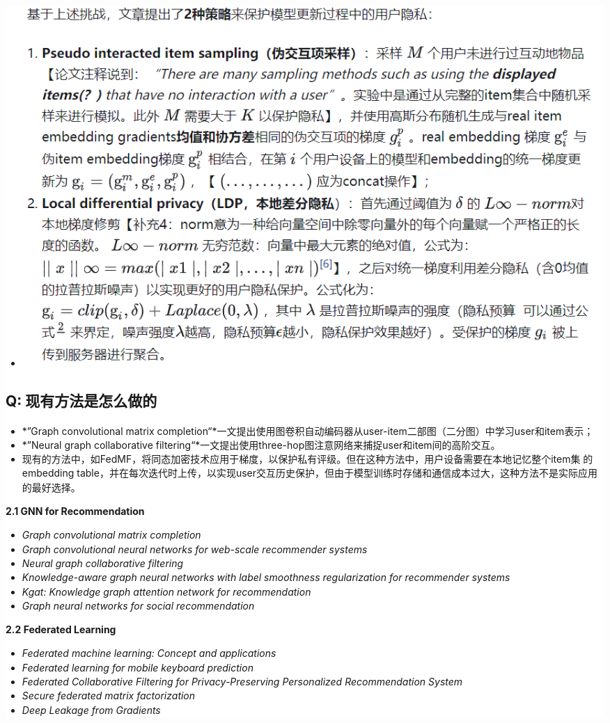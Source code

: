 - ![image-20240212031458295](image-20240212031458295.png)

## Q: 现有方法是怎么做的

- *”Graph convolutional matrix completion“*一文提出使用图卷积自动编码器从user-item二部图（二分图）中学习user和item表示；
- *”Neural graph collaborative filtering“*一文提出使用three-hop图注意网络来捕捉user和item间的高阶交互。
- 现有的方法中，如FedMF，将同态加密技术应用于梯度，以保护私有评级。但在这种方法中，用户设备需要在本地记忆整个item集 的embedding table，并在每次迭代时上传，以实现user交互历史保护，但由于模型训练时存储和通信成本过大，这种方法不是实际应用的最好选择。

**2.1 GNN for Recommendation**

- *Graph convolutional matrix completion*
- *Graph convolutional neural networks for web-scale recommender systems*
- *Neural graph collaborative filtering*
- *Knowledge-aware graph neural networks with label smoothness regularization for recommender systems*
- *Kgat: Knowledge graph attention network for recommendation*
- *Graph neural networks for social recommendation*

**2.2 Federated Learning**

- *Federated machine learning: Concept and applications*
- *Federated learning for mobile keyboard prediction*
- *Federated Collaborative Filtering for Privacy-Preserving Personalized Recommendation System*
- *Secure federated matrix factorization*
- *Deep Leakage from Gradients*
